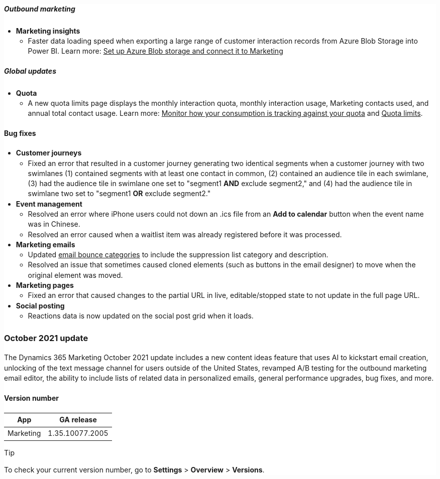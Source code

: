##### Outbound marketing

- **Marketing insights**
    - Faster data loading speed when exporting a large range of customer interaction records from Azure Blob Storage into Power BI. Learn more: [Set up Azure Blob storage and connect it to Marketing](custom-analytics.md#set-up-azure-blob-storage-and-connect-it-to-marketing)

##### Global updates

- **Quota**
    - A new quota limits page displays the monthly interaction quota, monthly interaction usage, Marketing contacts used, and annual total contact usage. Learn more: [Monitor how your consumption is tracking against your quota](/dynamics365-release-plan/2021wave2/marketing/dynamics365-marketing/monitor-how-consumption-tracking-against-quota) and [Quota limits](quota-management.md).

#### Bug fixes

- **Customer journeys**
    - Fixed an error that resulted in a customer journey generating two identical segments when a customer journey with two swimlanes (1) contained segments with at least one contact in common, (2) contained an audience tile in each swimlane, (3) had the audience tile in swimlane one set to "segment1 **AND** exclude segment2," and (4) had the audience tile in swimlane two set to "segment1 **OR** exclude segment2."
- **Event management**
    - Resolved an error where iPhone users could not down an .ics file from an **Add to calendar** button when the event name was in Chinese.
    - Resolved an error caused when a waitlist item was already registered before it was processed.
- **Marketing emails**
    - Updated [email bounce categories](email-bounce-categories.md) to include the suppression list category and description.
    - Resolved an issue that sometimes caused cloned elements (such as buttons in the email designer) to move when the original element was moved.
- **Marketing pages**
    - Fixed an error that caused changes to the partial URL in live, editable/stopped state to not update in the full page URL.
- **Social posting**
    - Reactions data is now updated on the social post grid when it loads.

### October 2021 update

The Dynamics 365 Marketing October 2021 update includes a new content ideas feature that uses AI to kickstart email creation, unlocking of the text message channel for users outside of the United States, revamped A/B testing for the outbound marketing email editor, the ability to include lists of related data in personalized emails, general performance upgrades, bug fixes, and more.

#### Version number

| App              | GA release      |
|------------------|-----------------|
| Marketing        | 1.35.10077.2005 |

> [!Tip]
> To check your current version number, go to **Settings** > **Overview** > **Versions**.
